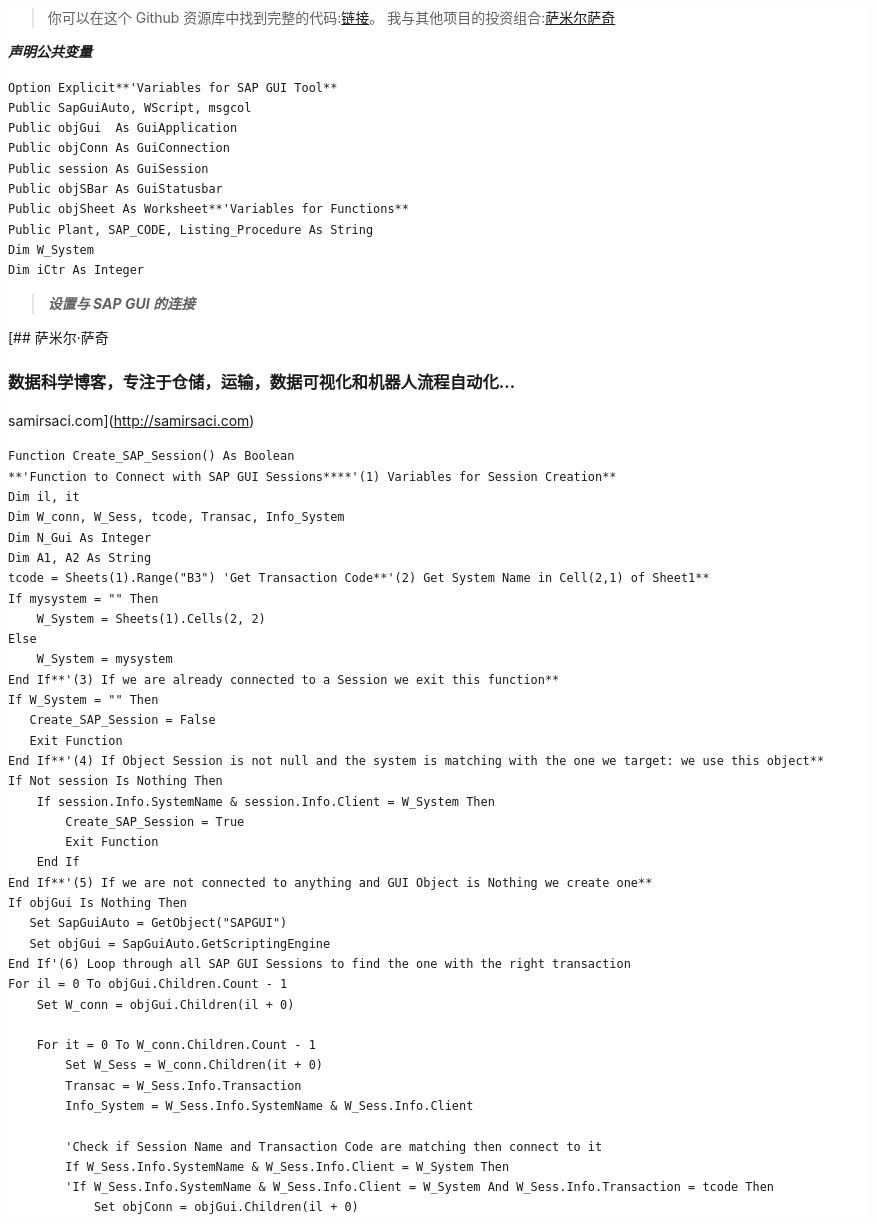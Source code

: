 > 你可以在这个 Github 资源库中找到完整的代码:[链接](https://github.com/samirsaci/sap-automation-po)。
> 我与其他项目的投资组合:[萨米尔萨奇](https://samirsaci.com/)

***声明公共变量***

```
Option Explicit**'Variables for SAP GUI Tool**
Public SapGuiAuto, WScript, msgcol
Public objGui  As GuiApplication
Public objConn As GuiConnection
Public session As GuiSession
Public objSBar As GuiStatusbar
Public objSheet As Worksheet**'Variables for Functions**
Public Plant, SAP_CODE, Listing_Procedure As String
Dim W_System
Dim iCtr As Integer
```

> ***设置与 SAP GUI 的连接***

[](http://samirsaci.com) [## 萨米尔·萨奇

### 数据科学博客，专注于仓储，运输，数据可视化和机器人流程自动化…

samirsaci.com](http://samirsaci.com) 

```
Function Create_SAP_Session() As Boolean
**'Function to Connect with SAP GUI Sessions****'(1) Variables for Session Creation**
Dim il, it
Dim W_conn, W_Sess, tcode, Transac, Info_System
Dim N_Gui As Integer
Dim A1, A2 As String
tcode = Sheets(1).Range("B3") 'Get Transaction Code**'(2) Get System Name in Cell(2,1) of Sheet1**
If mysystem = "" Then
    W_System = Sheets(1).Cells(2, 2)
Else
    W_System = mysystem
End If**'(3) If we are already connected to a Session we exit this function**
If W_System = "" Then
   Create_SAP_Session = False
   Exit Function
End If**'(4) If Object Session is not null and the system is matching with the one we target: we use this object**
If Not session Is Nothing Then
    If session.Info.SystemName & session.Info.Client = W_System Then
        Create_SAP_Session = True
        Exit Function
    End If
End If**'(5) If we are not connected to anything and GUI Object is Nothing we create one**
If objGui Is Nothing Then
   Set SapGuiAuto = GetObject("SAPGUI")
   Set objGui = SapGuiAuto.GetScriptingEngine
End If'(6) Loop through all SAP GUI Sessions to find the one with the right transaction
For il = 0 To objGui.Children.Count - 1
    Set W_conn = objGui.Children(il + 0)

    For it = 0 To W_conn.Children.Count - 1
        Set W_Sess = W_conn.Children(it + 0)
        Transac = W_Sess.Info.Transaction
        Info_System = W_Sess.Info.SystemName & W_Sess.Info.Client

        'Check if Session Name and Transaction Code are matching then connect to it
        If W_Sess.Info.SystemName & W_Sess.Info.Client = W_System Then
        'If W_Sess.Info.SystemName & W_Sess.Info.Client = W_System And W_Sess.Info.Transaction = tcode Then
            Set objConn = objGui.Children(il + 0)
```
